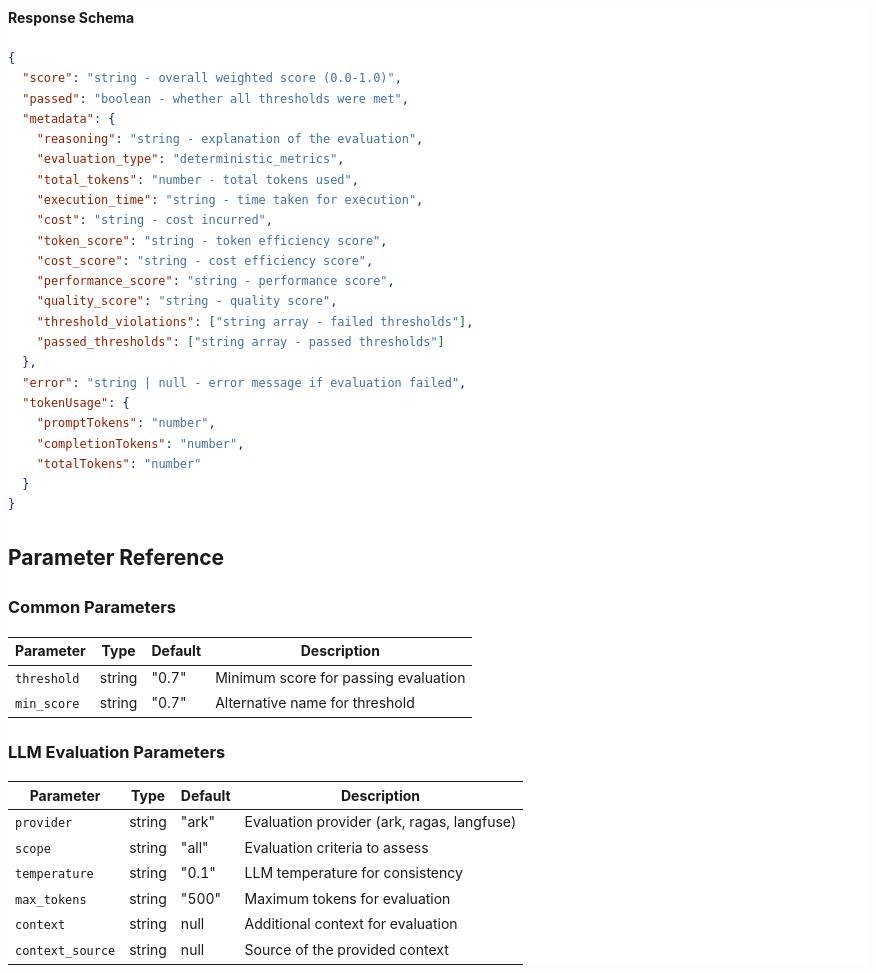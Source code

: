 #### Response Schema

```json
{
  "score": "string - overall weighted score (0.0-1.0)",
  "passed": "boolean - whether all thresholds were met",
  "metadata": {
    "reasoning": "string - explanation of the evaluation",
    "evaluation_type": "deterministic_metrics",
    "total_tokens": "number - total tokens used",
    "execution_time": "string - time taken for execution",
    "cost": "string - cost incurred",
    "token_score": "string - token efficiency score",
    "cost_score": "string - cost efficiency score", 
    "performance_score": "string - performance score",
    "quality_score": "string - quality score",
    "threshold_violations": ["string array - failed thresholds"],
    "passed_thresholds": ["string array - passed thresholds"]
  },
  "error": "string | null - error message if evaluation failed",
  "tokenUsage": {
    "promptTokens": "number",
    "completionTokens": "number",
    "totalTokens": "number"
  }
}
```

## Parameter Reference

### Common Parameters

| Parameter | Type | Default | Description |
|-----------|------|---------|-------------|
| `threshold` | string | "0.7" | Minimum score for passing evaluation |
| `min_score` | string | "0.7" | Alternative name for threshold |

### LLM Evaluation Parameters

| Parameter | Type | Default | Description |
|-----------|------|---------|-------------|
| `provider` | string | "ark" | Evaluation provider (ark, ragas, langfuse) |
| `scope` | string | "all" | Evaluation criteria to assess |
| `temperature` | string | "0.1" | LLM temperature for consistency |
| `max_tokens` | string | "500" | Maximum tokens for evaluation |
| `context` | string | null | Additional context for evaluation |
| `context_source` | string | null | Source of the provided context |

